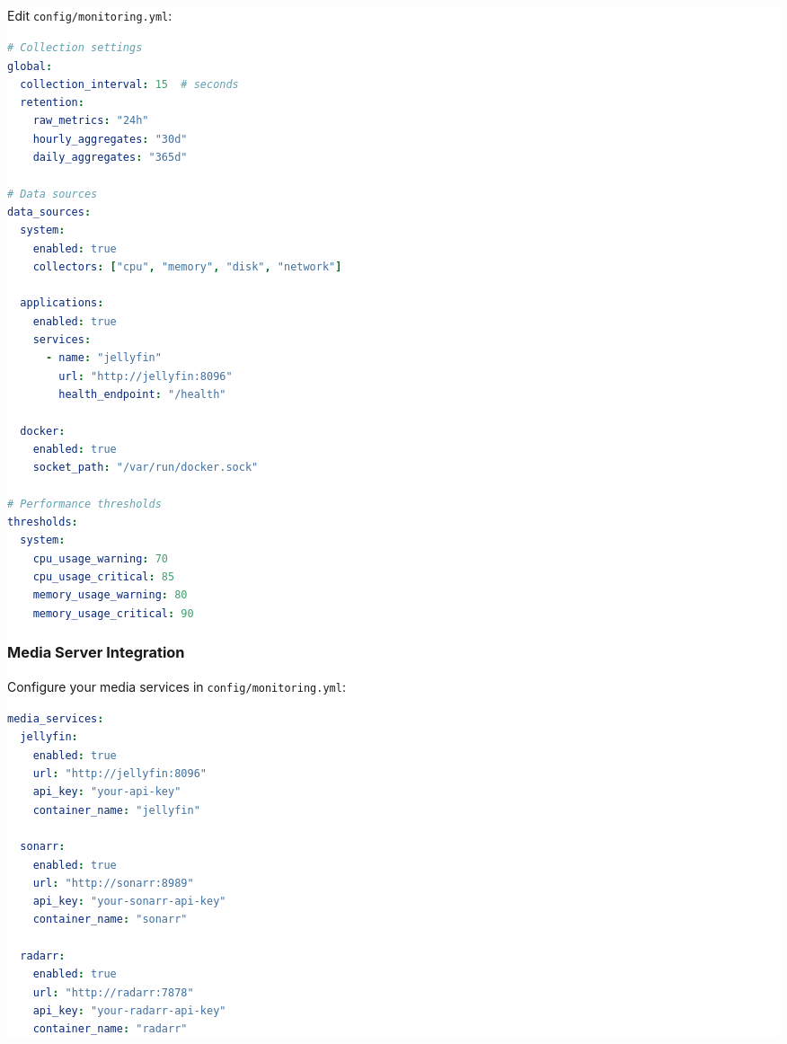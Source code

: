 Edit `config/monitoring.yml`:

```yaml
# Collection settings
global:
  collection_interval: 15  # seconds
  retention:
    raw_metrics: "24h"
    hourly_aggregates: "30d"
    daily_aggregates: "365d"

# Data sources
data_sources:
  system:
    enabled: true
    collectors: ["cpu", "memory", "disk", "network"]
    
  applications:
    enabled: true
    services:
      - name: "jellyfin"
        url: "http://jellyfin:8096"
        health_endpoint: "/health"
        
  docker:
    enabled: true
    socket_path: "/var/run/docker.sock"

# Performance thresholds
thresholds:
  system:
    cpu_usage_warning: 70
    cpu_usage_critical: 85
    memory_usage_warning: 80
    memory_usage_critical: 90
```

### Media Server Integration

Configure your media services in `config/monitoring.yml`:

```yaml
media_services:
  jellyfin:
    enabled: true
    url: "http://jellyfin:8096"
    api_key: "your-api-key"
    container_name: "jellyfin"
    
  sonarr:
    enabled: true
    url: "http://sonarr:8989"
    api_key: "your-sonarr-api-key"
    container_name: "sonarr"
    
  radarr:
    enabled: true
    url: "http://radarr:7878"
    api_key: "your-radarr-api-key"
    container_name: "radarr"
```
